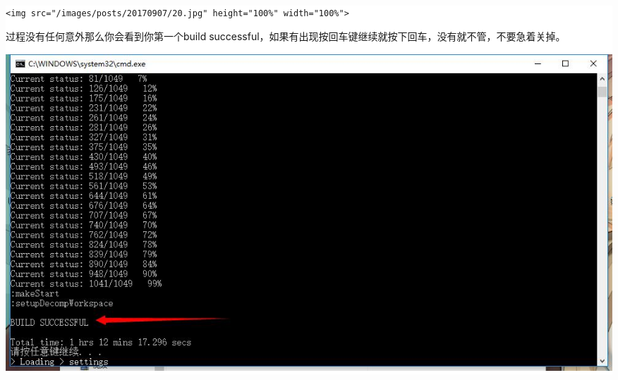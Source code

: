 	<img src="/images/posts/20170907/20.jpg" height="100%" width="100%">  
</div>

过程没有任何意外那么你会看到你第一个build successful，如果有出现按回车键继续就按下回车，没有就不管，不要急着关掉。

<div align="center">
	<img src="/images/posts/20170907/21.jpg" height="100%" width="100%">  
</div>
